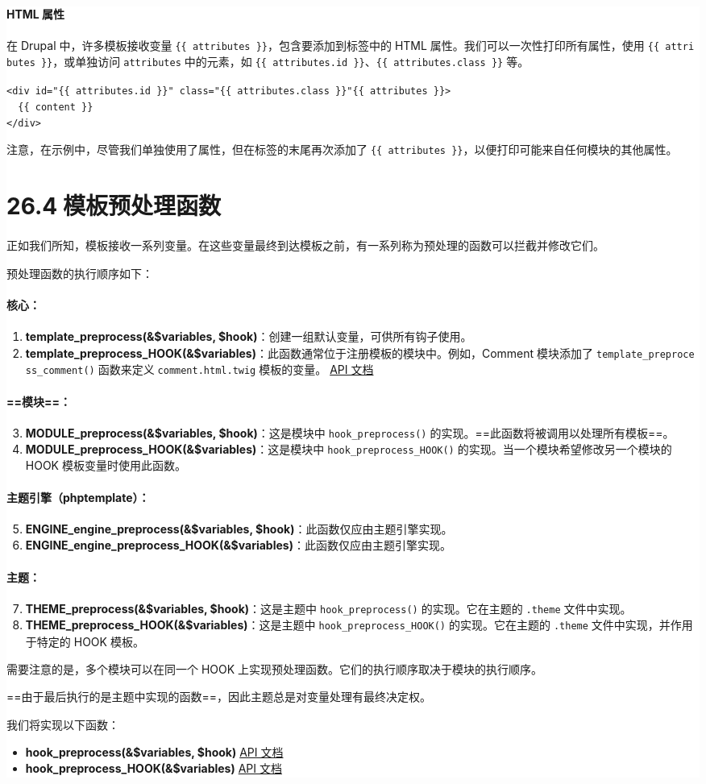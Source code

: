#### HTML 属性

在 Drupal 中，许多模板接收变量 `{{ attributes }}`，包含要添加到标签中的 HTML 属性。我们可以一次性打印所有属性，使用 `{{ attributes }}`，或单独访问 `attributes` 中的元素，如 `{{ attributes.id }}`、`{{ attributes.class }}` 等。

```twig
<div id="{{ attributes.id }}" class="{{ attributes.class }}"{{ attributes }}>
  {{ content }}
</div>
```

注意，在示例中，尽管我们单独使用了属性，但在标签的末尾再次添加了 `{{ attributes }}`，以便打印可能来自任何模块的其他属性。
# 26.4 模板预处理函数

正如我们所知，模板接收一系列变量。在这些变量最终到达模板之前，有一系列称为预处理的函数可以拦截并修改它们。

预处理函数的执行顺序如下：

#### 核心：

1. **template_preprocess(&$variables, $hook)**：创建一组默认变量，可供所有钩子使用。
2. **template_preprocess_HOOK(&$variables)**：此函数通常位于注册模板的模块中。例如，Comment 模块添加了 `template_preprocess_comment()` 函数来定义 `comment.html.twig` 模板的变量。
   [API 文档](https://api.drupal.org/api/drupal/core!modules!comment!comment.module/function/template_preprocess_comment/10)

#### ==模块==：

3. **MODULE_preprocess(&$variables, $hook)**：这是模块中 `hook_preprocess()` 的实现。==此函数将被调用以处理所有模板==。
4. **MODULE_preprocess_HOOK(&$variables)**：这是模块中 `hook_preprocess_HOOK()` 的实现。当一个模块希望修改另一个模块的 HOOK 模板变量时使用此函数。

#### 主题引擎（phptemplate）：

5. **ENGINE_engine_preprocess(&$variables, $hook)**：此函数仅应由主题引擎实现。
6. **ENGINE_engine_preprocess_HOOK(&$variables)**：此函数仅应由主题引擎实现。

#### 主题：

7. **THEME_preprocess(&$variables, $hook)**：这是主题中 `hook_preprocess()` 的实现。它在主题的 `.theme` 文件中实现。
8. **THEME_preprocess_HOOK(&$variables)**：这是主题中 `hook_preprocess_HOOK()` 的实现。它在主题的 `.theme` 文件中实现，并作用于特定的 HOOK 模板。

需要注意的是，多个模块可以在同一个 HOOK 上实现预处理函数。它们的执行顺序取决于模块的执行顺序。

==由于最后执行的是主题中实现的函数==，因此主题总是对变量处理有最终决定权。

我们将实现以下函数：

- **hook_preprocess(&$variables, $hook)**
  [API 文档](https://api.drupal.org/api/drupal/core!lib!Drupal!Core!Render!theme.api.php/function/hook_preprocess/10)
- **hook_preprocess_HOOK(&$variables)**
  [API 文档](https://api.drupal.org/api/drupal/core!lib!Drupal!Core!Render!theme.api.php/function/hook_preprocess_HOOK/10)
